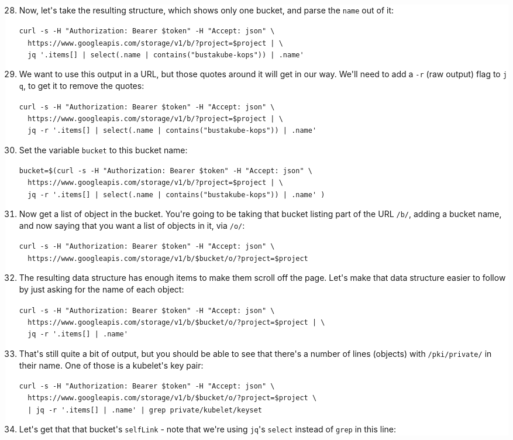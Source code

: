 28. Now, let's take the resulting structure, which shows only one bucket, and parse the `name` out of it:

    ```shell
    curl -s -H "Authorization: Bearer $token" -H "Accept: json" \
      https://www.googleapis.com/storage/v1/b/?project=$project | \
      jq '.items[] | select(.name | contains("bustakube-kops")) | .name'
    ```

29. We want to use this output in a URL, but those quotes around it will get in our way. We'll need to add a `-r` (raw output) flag to `jq`, to get it to remove the quotes:

    ```shell
    curl -s -H "Authorization: Bearer $token" -H "Accept: json" \
      https://www.googleapis.com/storage/v1/b/?project=$project | \
      jq -r '.items[] | select(.name | contains("bustakube-kops")) | .name'
    ```

30. Set the variable `bucket` to this bucket name:

    ```shell
    bucket=$(curl -s -H "Authorization: Bearer $token" -H "Accept: json" \
      https://www.googleapis.com/storage/v1/b/?project=$project | \
      jq -r '.items[] | select(.name | contains("bustakube-kops")) | .name' )
    ```

31. Now get a list of object in the bucket.  You're going to be taking that bucket listing part of the URL  `/b/`, adding a bucket name, and now saying that you want a list of objects in it, via `/o/`:

    ```shell
    curl -s -H "Authorization: Bearer $token" -H "Accept: json" \
      https://www.googleapis.com/storage/v1/b/$bucket/o/?project=$project
    ```

32. The resulting data structure has enough items to make them scroll off the page.  Let's make that data structure easier to follow by just asking for the name of each object:

    ```shell
    curl -s -H "Authorization: Bearer $token" -H "Accept: json" \
      https://www.googleapis.com/storage/v1/b/$bucket/o/?project=$project | \
      jq -r '.items[] | .name'
    ```

33. That's still quite a bit of output, but you should be able to see that there's a number of lines (objects) with `/pki/private/` in their name. One of those is a kubelet's key pair:

    ```shell
    curl -s -H "Authorization: Bearer $token" -H "Accept: json" \
      https://www.googleapis.com/storage/v1/b/$bucket/o/?project=$project \
      | jq -r '.items[] | .name' | grep private/kubelet/keyset
    ```

34. Let's get that that bucket's `selfLink` - note that we're using `jq`'s `select` instead of `grep` in this line:
